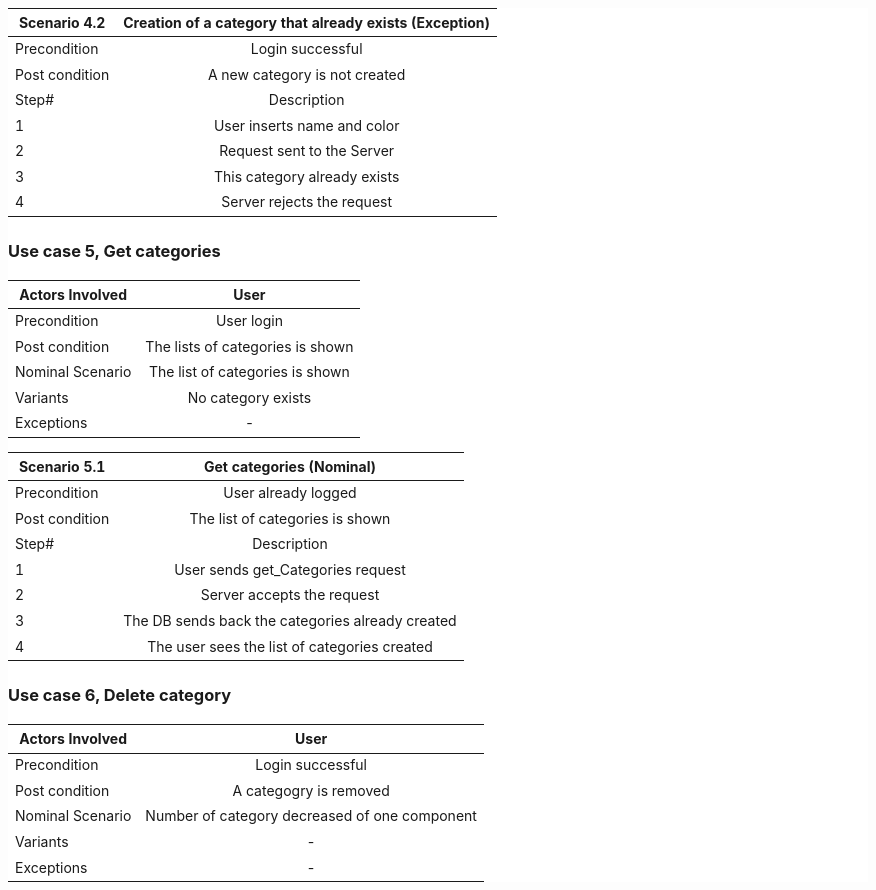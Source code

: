 
| Scenario 4.2 | Creation of a category that already exists (Exception) |
| ------------- |:-------------:| 
|  Precondition     | Login successful  |
|  Post condition   | A new category is not created |
| Step#        		| Description  |
|  1     			| User inserts name and color  |  
|  2     			| Request sent to the Server |
|  3 				| This category already exists |
|  4				| Server rejects the request |
### Use case 5, Get categories
| Actors Involved        | User |
| ------------- |:-------------:| 
|  Precondition     | User login |
|  Post condition   | The lists of categories is shown |
|  Nominal Scenario | The list of categories is shown  |
|  Variants     	| No category exists |
|  Exceptions     	| - |

| Scenario 5.1 | Get categories (Nominal) |
| ------------- |:-------------:| 
|  Precondition     | User already logged  |
|  Post condition   | The list of categories is shown |
| Step#        		| Description  |
|  1     			| User sends get_Categories request  |  
|  2     			| Server accepts the request |
| 3 				| The DB sends back the categories already created |
| 4 				| The user sees the list of categories created | 

### Use case 6, Delete category
| Actors Involved        | User |
| ------------- |:-------------:| 
|  Precondition     | Login successful |
|  Post condition   | A categogry is removed |
|  Nominal Scenario | Number of category decreased of one component  |
|  Variants     	| - |
|  Exceptions     	| - |
